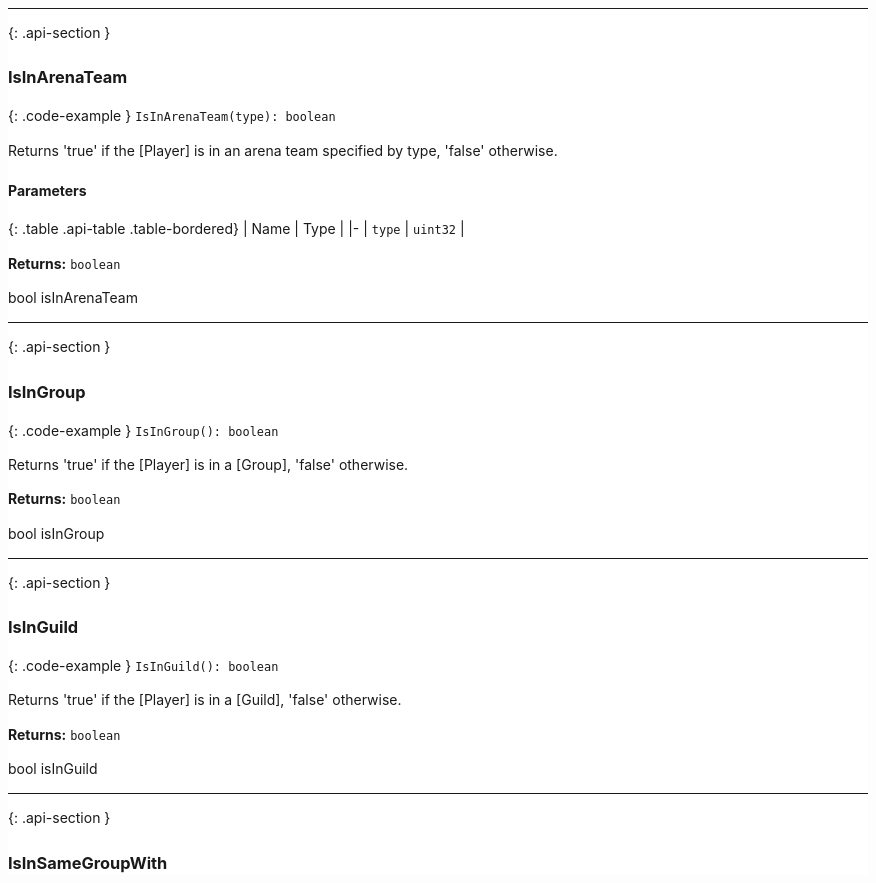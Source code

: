 ___

{: .api-section }
### IsInArenaTeam

{: .code-example }
`IsInArenaTeam(type): boolean`

Returns 'true' if the [Player] is in an arena team specified by type, 'false' otherwise.

#### Parameters

{: .table .api-table .table-bordered}
| Name | Type |
|-
| `type` | `uint32` |

**Returns:** 
`boolean`

bool isInArenaTeam

___

{: .api-section }
### IsInGroup

{: .code-example }
`IsInGroup(): boolean`

Returns 'true' if the [Player] is in a [Group], 'false' otherwise.

**Returns:** 
`boolean`

bool isInGroup

___

{: .api-section }
### IsInGuild

{: .code-example }
`IsInGuild(): boolean`

Returns 'true' if the [Player] is in a [Guild], 'false' otherwise.

**Returns:** 
`boolean`

bool isInGuild

___

{: .api-section }
### IsInSameGroupWith
